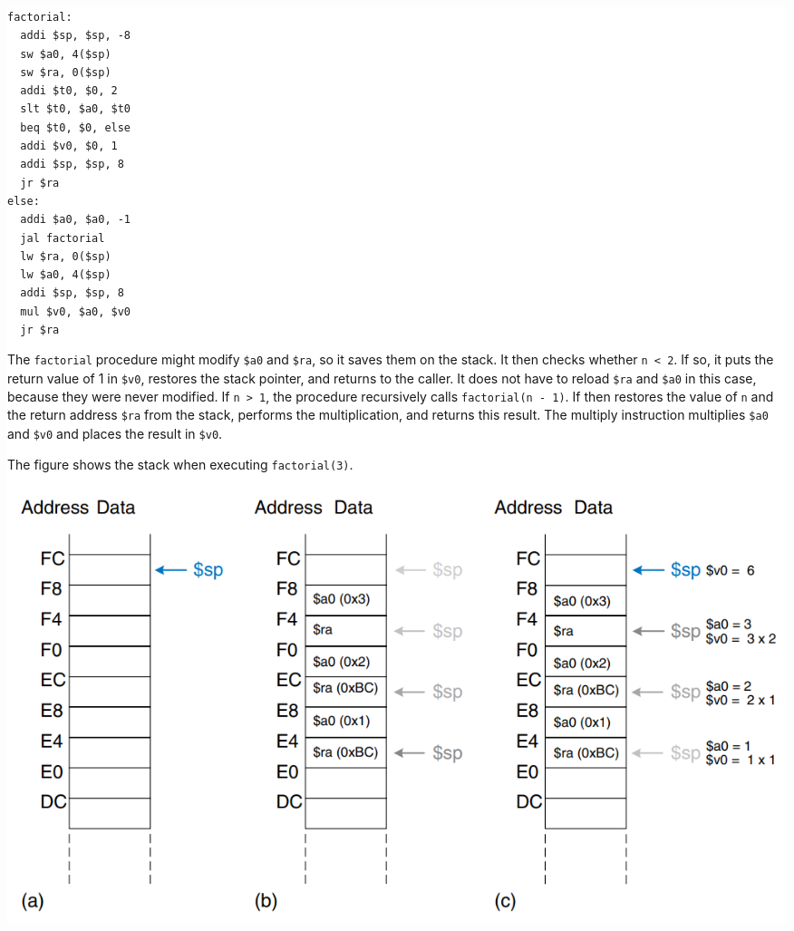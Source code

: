 ```
factorial:
  addi $sp, $sp, -8
  sw $a0, 4($sp)
  sw $ra, 0($sp)
  addi $t0, $0, 2
  slt $t0, $a0, $t0
  beq $t0, $0, else
  addi $v0, $0, 1
  addi $sp, $sp, 8
  jr $ra
else:
  addi $a0, $a0, -1
  jal factorial
  lw $ra, 0($sp)
  lw $a0, 4($sp)
  addi $sp, $sp, 8
  mul $v0, $a0, $v0
  jr $ra
```

The `factorial` procedure might modify `$a0` and `$ra`, so it saves them on the stack. It then checks whether `n < 2`. If so, it puts the return value of 1 in `$v0`, restores the stack pointer, and returns to the caller. It does not have to reload `$ra` and `$a0` in this case, because they were never modified. If `n > 1`, the procedure recursively calls `factorial(n - 1)`. If then restores the value of `n` and the return address `$ra` from the stack, performs the multiplication, and returns this result. The multiply instruction multiplies `$a0` and `$v0` and places the result in `$v0`.

The figure shows the stack when executing `factorial(3)`.

![Untitled](Architecture/Untitled%2024.png)

